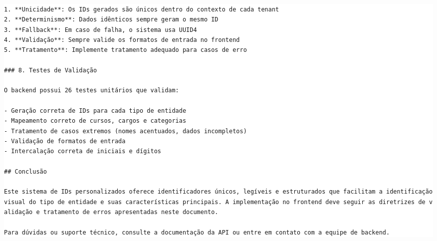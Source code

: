 ```http
1. **Unicidade**: Os IDs gerados são únicos dentro do contexto de cada tenant
2. **Determinismo**: Dados idênticos sempre geram o mesmo ID
3. **Fallback**: Em caso de falha, o sistema usa UUID4
4. **Validação**: Sempre valide os formatos de entrada no frontend
5. **Tratamento**: Implemente tratamento adequado para casos de erro

### 8. Testes de Validação

O backend possui 26 testes unitários que validam:

- Geração correta de IDs para cada tipo de entidade
- Mapeamento correto de cursos, cargos e categorias
- Tratamento de casos extremos (nomes acentuados, dados incompletos)
- Validação de formatos de entrada
- Intercalação correta de iniciais e dígitos

## Conclusão

Este sistema de IDs personalizados oferece identificadores únicos, legíveis e estruturados que facilitam a identificação visual do tipo de entidade e suas características principais. A implementação no frontend deve seguir as diretrizes de validação e tratamento de erros apresentadas neste documento.

Para dúvidas ou suporte técnico, consulte a documentação da API ou entre em contato com a equipe de backend.
